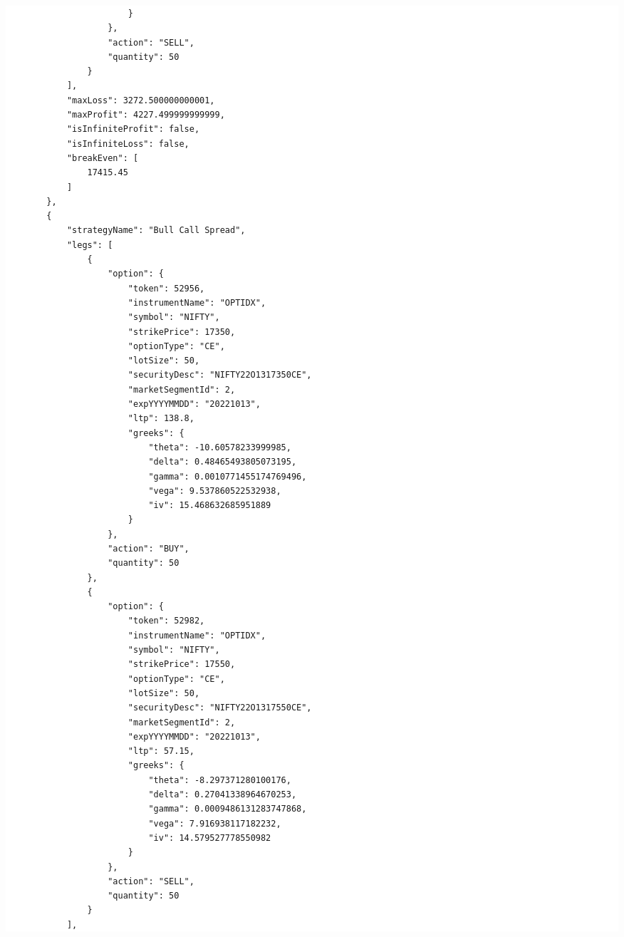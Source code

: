                             }
                        },
                        "action": "SELL",
                        "quantity": 50
                    }
                ],
                "maxLoss": 3272.500000000001,
                "maxProfit": 4227.499999999999,
                "isInfiniteProfit": false,
                "isInfiniteLoss": false,
                "breakEven": [
                    17415.45
                ]
            },
            {
                "strategyName": "Bull Call Spread",
                "legs": [
                    {
                        "option": {
                            "token": 52956,
                            "instrumentName": "OPTIDX",
                            "symbol": "NIFTY",
                            "strikePrice": 17350,
                            "optionType": "CE",
                            "lotSize": 50,
                            "securityDesc": "NIFTY22O1317350CE",
                            "marketSegmentId": 2,
                            "expYYYYMMDD": "20221013",
                            "ltp": 138.8,
                            "greeks": {
                                "theta": -10.60578233999985,
                                "delta": 0.48465493805073195,
                                "gamma": 0.0010771455174769496,
                                "vega": 9.537860522532938,
                                "iv": 15.468632685951889
                            }
                        },
                        "action": "BUY",
                        "quantity": 50
                    },
                    {
                        "option": {
                            "token": 52982,
                            "instrumentName": "OPTIDX",
                            "symbol": "NIFTY",
                            "strikePrice": 17550,
                            "optionType": "CE",
                            "lotSize": 50,
                            "securityDesc": "NIFTY22O1317550CE",
                            "marketSegmentId": 2,
                            "expYYYYMMDD": "20221013",
                            "ltp": 57.15,
                            "greeks": {
                                "theta": -8.297371280100176,
                                "delta": 0.27041338964670253,
                                "gamma": 0.0009486131283747868,
                                "vega": 7.916938117182232,
                                "iv": 14.579527778550982
                            }
                        },
                        "action": "SELL",
                        "quantity": 50
                    }
                ],